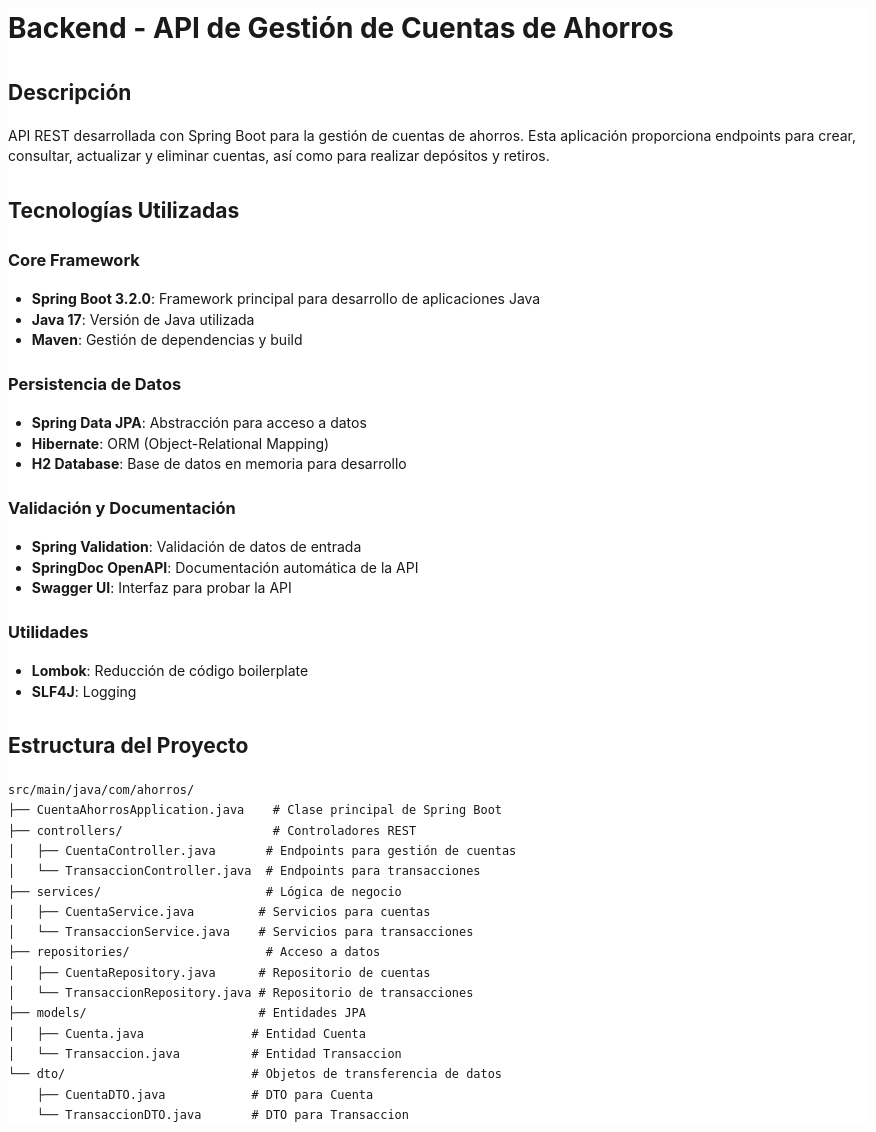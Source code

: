 # Backend - API de Gestión de Cuentas de Ahorros

## Descripción
API REST desarrollada con Spring Boot para la gestión de cuentas de ahorros. Esta aplicación proporciona endpoints para crear, consultar, actualizar y eliminar cuentas, así como para realizar depósitos y retiros.

## Tecnologías Utilizadas

### Core Framework
- **Spring Boot 3.2.0**: Framework principal para desarrollo de aplicaciones Java
- **Java 17**: Versión de Java utilizada
- **Maven**: Gestión de dependencias y build

### Persistencia de Datos
- **Spring Data JPA**: Abstracción para acceso a datos
- **Hibernate**: ORM (Object-Relational Mapping)
- **H2 Database**: Base de datos en memoria para desarrollo

### Validación y Documentación
- **Spring Validation**: Validación de datos de entrada
- **SpringDoc OpenAPI**: Documentación automática de la API
- **Swagger UI**: Interfaz para probar la API

### Utilidades
- **Lombok**: Reducción de código boilerplate
- **SLF4J**: Logging

## Estructura del Proyecto

```
src/main/java/com/ahorros/
├── CuentaAhorrosApplication.java    # Clase principal de Spring Boot
├── controllers/                     # Controladores REST
│   ├── CuentaController.java       # Endpoints para gestión de cuentas
│   └── TransaccionController.java  # Endpoints para transacciones
├── services/                       # Lógica de negocio
│   ├── CuentaService.java         # Servicios para cuentas
│   └── TransaccionService.java    # Servicios para transacciones
├── repositories/                   # Acceso a datos
│   ├── CuentaRepository.java      # Repositorio de cuentas
│   └── TransaccionRepository.java # Repositorio de transacciones
├── models/                        # Entidades JPA
│   ├── Cuenta.java               # Entidad Cuenta
│   └── Transaccion.java          # Entidad Transaccion
└── dto/                          # Objetos de transferencia de datos
    ├── CuentaDTO.java            # DTO para Cuenta
    └── TransaccionDTO.java       # DTO para Transaccion
```
